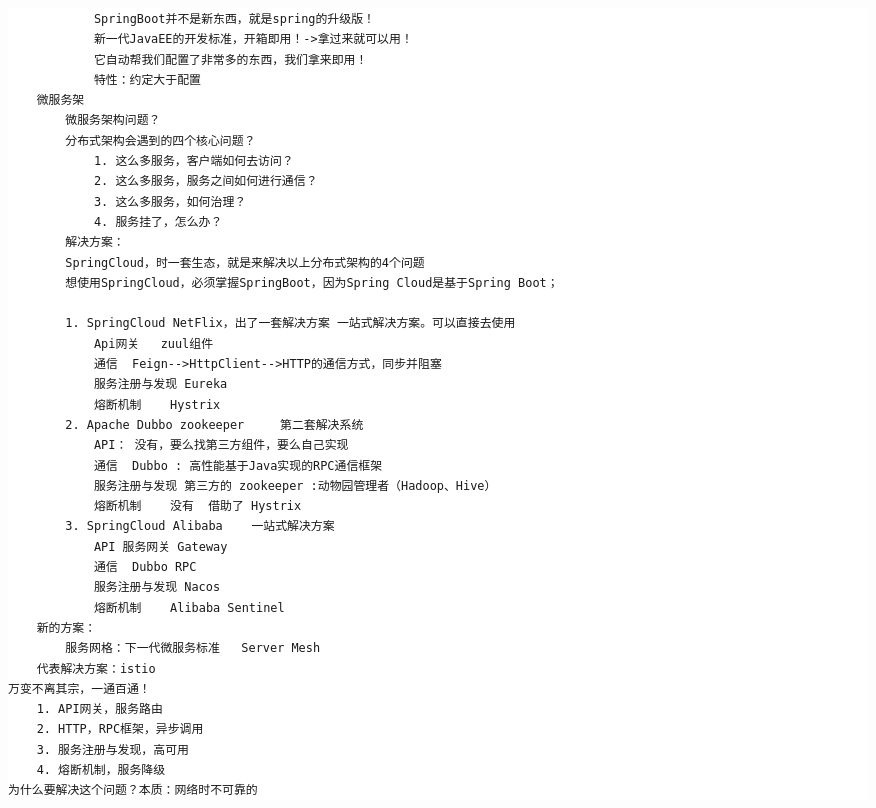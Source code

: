 ```
			SpringBoot并不是新东西，就是spring的升级版！
			新一代JavaEE的开发标准，开箱即用！->拿过来就可以用！
			它自动帮我们配置了非常多的东西，我们拿来即用！
			特性：约定大于配置
	微服务架
		微服务架构问题？
		分布式架构会遇到的四个核心问题？
			1. 这么多服务，客户端如何去访问？ 
			2. 这么多服务，服务之间如何进行通信？
			3. 这么多服务，如何治理？
			4. 服务挂了，怎么办？
		解决方案：
		SpringCloud，时一套生态，就是来解决以上分布式架构的4个问题
		想使用SpringCloud，必须掌握SpringBoot，因为Spring Cloud是基于Spring Boot；
		
        1. SpringCloud NetFlix，出了一套解决方案	一站式解决方案。可以直接去使用
            Api网关	zuul组件
            通信	Feign-->HttpClient-->HTTP的通信方式，同步并阻塞
            服务注册与发现	Eureka
            熔断机制	Hystrix
        2. Apache Dubbo zookeeper     第二套解决系统
            API： 没有，要么找第三方组件，要么自己实现
            通信	Dubbo : 高性能基于Java实现的RPC通信框架
            服务注册与发现	第三方的 zookeeper :动物园管理者（Hadoop、Hive）
            熔断机制	没有	借助了 Hystrix
        3. SpringCloud Alibaba    一站式解决方案
            API	服务网关 Gateway
            通信	Dubbo RPC
            服务注册与发现	Nacos
            熔断机制	Alibaba Sentinel
    新的方案：
    	服务网格：下一代微服务标准	Server Mesh
    代表解决方案：istio
万变不离其宗，一通百通！
    1. API网关，服务路由
    2. HTTP，RPC框架，异步调用
    3. 服务注册与发现，高可用
    4. 熔断机制，服务降级
为什么要解决这个问题？本质：网络时不可靠的
```

